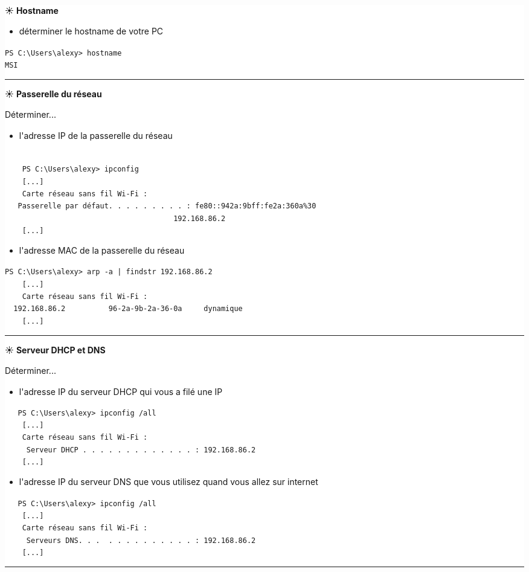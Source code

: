 ☀️ **Hostname**

- déterminer le hostname de votre PC
```
PS C:\Users\alexy> hostname
MSI
```

---

☀️ **Passerelle du réseau**

Déterminer...

- l'adresse IP de la passerelle du réseau
```

    PS C:\Users\alexy> ipconfig
    [...]
    Carte réseau sans fil Wi-Fi :
   Passerelle par défaut. . . . . . . . . : fe80::942a:9bff:fe2a:360a%30
                                       192.168.86.2
    [...]
```
- l'adresse MAC de la passerelle du réseau
```
PS C:\Users\alexy> arp -a | findstr 192.168.86.2
    [...]
    Carte réseau sans fil Wi-Fi :
  192.168.86.2          96-2a-9b-2a-36-0a     dynamique
    [...]

```

---

☀️ **Serveur DHCP et DNS**

Déterminer...

- l'adresse IP du serveur DHCP qui vous a filé une IP
```
   PS C:\Users\alexy> ipconfig /all
    [...]
    Carte réseau sans fil Wi-Fi :
     Serveur DHCP . . . . . . . . . . . . . : 192.168.86.2
    [...]

```
- l'adresse IP du serveur DNS que vous utilisez quand vous allez sur internet

```
   PS C:\Users\alexy> ipconfig /all
    [...]
    Carte réseau sans fil Wi-Fi :
     Serveurs DNS. . .  . . . . . . . . . . : 192.168.86.2
    [...]

```

---